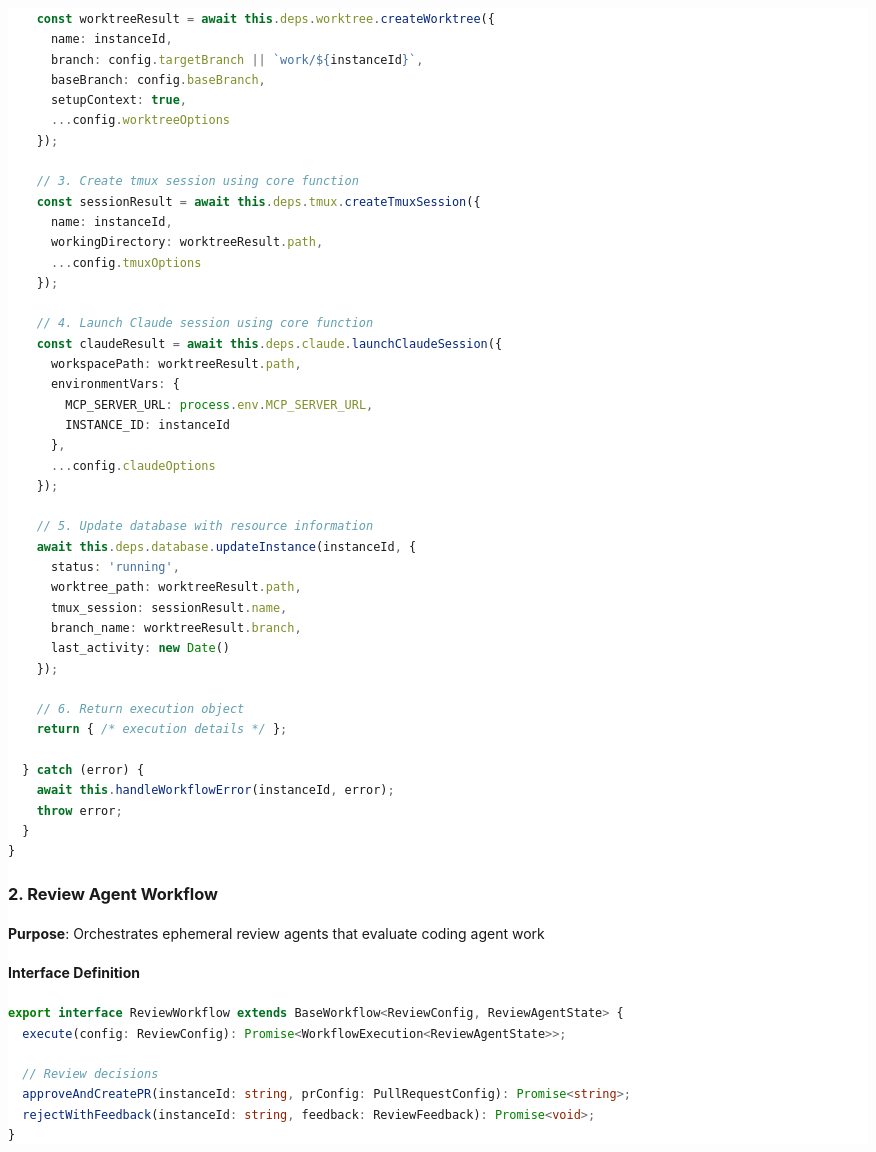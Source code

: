```typescript
    const worktreeResult = await this.deps.worktree.createWorktree({
      name: instanceId,
      branch: config.targetBranch || `work/${instanceId}`,
      baseBranch: config.baseBranch,
      setupContext: true,
      ...config.worktreeOptions
    });
    
    // 3. Create tmux session using core function
    const sessionResult = await this.deps.tmux.createTmuxSession({
      name: instanceId,
      workingDirectory: worktreeResult.path,
      ...config.tmuxOptions
    });
    
    // 4. Launch Claude session using core function
    const claudeResult = await this.deps.claude.launchClaudeSession({
      workspacePath: worktreeResult.path,
      environmentVars: {
        MCP_SERVER_URL: process.env.MCP_SERVER_URL,
        INSTANCE_ID: instanceId
      },
      ...config.claudeOptions
    });
    
    // 5. Update database with resource information
    await this.deps.database.updateInstance(instanceId, {
      status: 'running',
      worktree_path: worktreeResult.path,
      tmux_session: sessionResult.name,
      branch_name: worktreeResult.branch,
      last_activity: new Date()
    });
    
    // 6. Return execution object
    return { /* execution details */ };
    
  } catch (error) {
    await this.handleWorkflowError(instanceId, error);
    throw error;
  }
}
```

### 2. Review Agent Workflow

**Purpose**: Orchestrates ephemeral review agents that evaluate coding agent work

#### Interface Definition

```typescript
export interface ReviewWorkflow extends BaseWorkflow<ReviewConfig, ReviewAgentState> {
  execute(config: ReviewConfig): Promise<WorkflowExecution<ReviewAgentState>>;
  
  // Review decisions
  approveAndCreatePR(instanceId: string, prConfig: PullRequestConfig): Promise<string>;
  rejectWithFeedback(instanceId: string, feedback: ReviewFeedback): Promise<void>;
}
```
